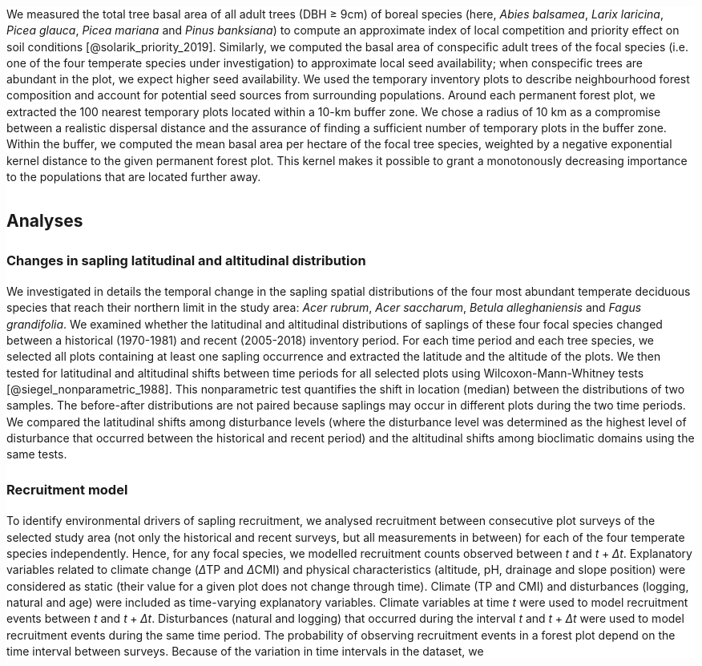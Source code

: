 We measured the total tree basal area of all adult trees (DBH $\geqslant$ 9cm)
of boreal species (here, *Abies balsamea*, *Larix laricina*, *Picea glauca*,
*Picea mariana* and *Pinus banksiana*) to compute an approximate index of local
competition and priority effect on soil conditions [@solarik_priority_2019].
Similarly, we computed the basal area of conspecific adult trees of the focal
species (i.e. one of the four temperate species under investigation) to
approximate local seed availability; when conspecific trees are abundant in the
plot, we expect higher seed availability. We used the temporary inventory plots
to describe neighbourhood forest composition and account for potential seed
sources from surrounding populations. Around each permanent forest plot, we
extracted the 100 nearest temporary plots located within a 10-km buffer zone. We
chose a radius of 10 km as a compromise between a realistic dispersal distance
and the assurance of finding a sufficient number of temporary plots in the
buffer zone. Within the buffer, we computed the mean basal area per hectare of
the focal tree species, weighted by a negative exponential kernel distance to
the given permanent forest plot. This kernel makes it possible to grant a
monotonously decreasing importance to the populations that are located further
away.




## Analyses


### Changes in sapling latitudinal and altitudinal distribution

We investigated in details the temporal change in the sapling spatial
distributions of the four most abundant temperate deciduous species that reach
their northern limit in the study area: *Acer rubrum*, *Acer saccharum*, *Betula
alleghaniensis* and *Fagus grandifolia*. We examined whether the latitudinal and
altitudinal distributions of saplings of these four focal species changed
between a historical (1970-1981) and recent (2005-2018) inventory period. For
each time period and each tree species, we selected all plots containing at
least one sapling occurrence and extracted the latitude and the altitude of the
plots. We then tested for latitudinal and altitudinal shifts between time
periods for all selected plots using Wilcoxon-Mann-Whitney tests
[@siegel_nonparametric_1988]. This nonparametric test quantifies the shift in
location (median) between the distributions of two samples. The before-after
distributions are not paired because saplings may occur in different plots
during the two time periods. We compared the latitudinal shifts among
disturbance levels (where the disturbance level was determined as the highest level of disturbance that occurred between the historical and recent period) and the altitudinal shifts among bioclimatic domains using
the same tests.


### Recruitment model

To identify environmental drivers of sapling recruitment, we analysed
recruitment between consecutive plot surveys of the selected study area (not
only the historical and recent surveys, but all measurements in between) for
each of the four temperate species independently. Hence, for any focal species,
we modelled recruitment counts observed between $t$ and $t + \Delta t$.
Explanatory variables related to climate change ($\Delta$TP and $\Delta$CMI) and
physical characteristics (altitude, pH, drainage and slope position) were
considered as static (their value for a given plot does not change through
time). Climate (TP and CMI) and disturbances (logging, natural and age) were
included as time-varying explanatory variables. Climate variables at time $t$
were used to model recruitment events between $t$ and $t + \Delta t$.
Disturbances (natural and logging) that occurred during the interval $t$ and $t + \Delta t$ were used
to model recruitment events during the same time period. The probability of
observing recruitment events in a forest plot depend on the time interval
between surveys. Because of the variation in time intervals in the dataset, we